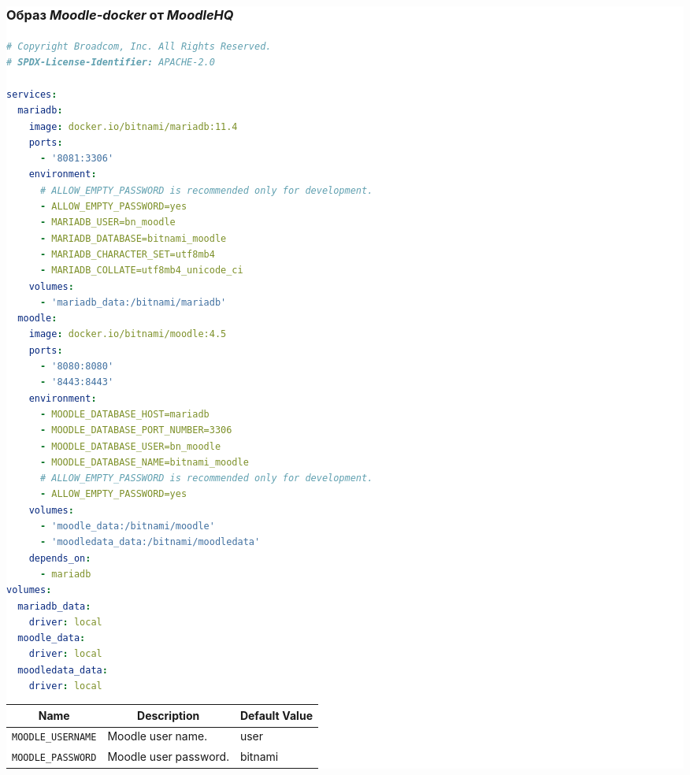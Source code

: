 ### Образ *Moodle-docker* от *MoodleHQ*

```yaml
# Copyright Broadcom, Inc. All Rights Reserved.
# SPDX-License-Identifier: APACHE-2.0

services:
  mariadb:
    image: docker.io/bitnami/mariadb:11.4
    ports:
      - '8081:3306'
    environment:
      # ALLOW_EMPTY_PASSWORD is recommended only for development.
      - ALLOW_EMPTY_PASSWORD=yes
      - MARIADB_USER=bn_moodle
      - MARIADB_DATABASE=bitnami_moodle
      - MARIADB_CHARACTER_SET=utf8mb4
      - MARIADB_COLLATE=utf8mb4_unicode_ci
    volumes:
      - 'mariadb_data:/bitnami/mariadb'
  moodle:
    image: docker.io/bitnami/moodle:4.5
    ports:
      - '8080:8080'
      - '8443:8443'
    environment:
      - MOODLE_DATABASE_HOST=mariadb
      - MOODLE_DATABASE_PORT_NUMBER=3306
      - MOODLE_DATABASE_USER=bn_moodle
      - MOODLE_DATABASE_NAME=bitnami_moodle
      # ALLOW_EMPTY_PASSWORD is recommended only for development.
      - ALLOW_EMPTY_PASSWORD=yes
    volumes:
      - 'moodle_data:/bitnami/moodle'
      - 'moodledata_data:/bitnami/moodledata'
    depends_on:
      - mariadb
volumes:
  mariadb_data:
    driver: local
  moodle_data:
    driver: local
  moodledata_data:
    driver: local
```

|Name              | Description             | Default Value |
|------------------|-------------------------|---------------|
|`MOODLE_USERNAME` | Moodle user name.       | user          |
|`MOODLE_PASSWORD` | Moodle user password.   | bitnami       |
